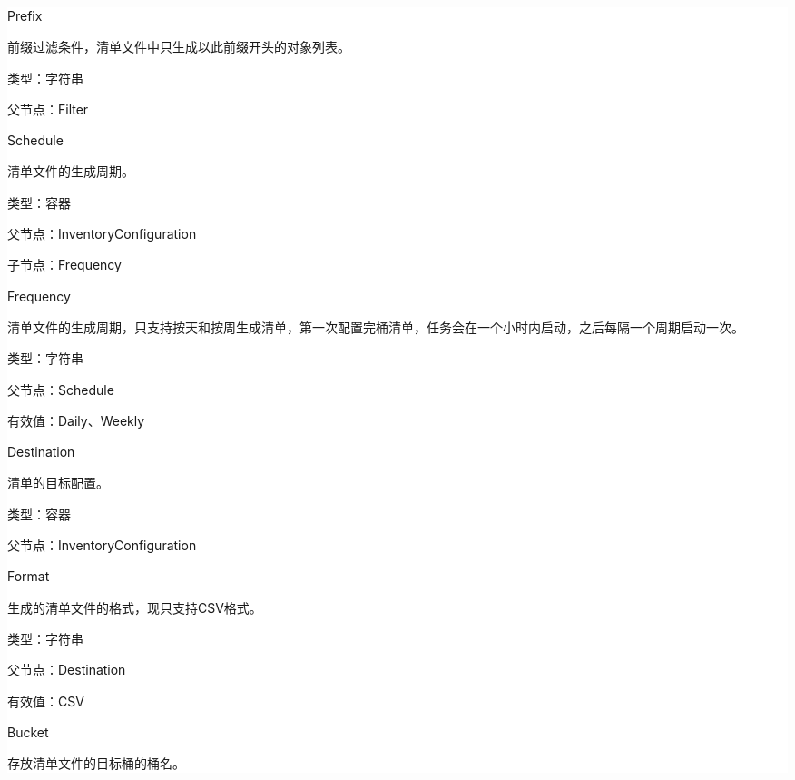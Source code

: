 </td>
</tr>
<tr id="row133054344316"><td class="cellrowborder" valign="top" width="29.630000000000003%" headers="mcps1.2.3.1.1 "><p id="p1306439432"><a name="p1306439432"></a><a name="p1306439432"></a>Prefix</p>
</td>
<td class="cellrowborder" valign="top" width="70.37%" headers="mcps1.2.3.1.2 "><p id="p099081724310"><a name="p099081724310"></a><a name="p099081724310"></a>前缀过滤条件，清单文件中只生成以此前缀开头的对象列表。</p>
<p id="p87904196433"><a name="p87904196433"></a><a name="p87904196433"></a>类型：字符串</p>
<p id="p1630633104317"><a name="p1630633104317"></a><a name="p1630633104317"></a>父节点：Filter</p>
</td>
</tr>
<tr id="row15875124915436"><td class="cellrowborder" valign="top" width="29.630000000000003%" headers="mcps1.2.3.1.1 "><p id="p1487634964320"><a name="p1487634964320"></a><a name="p1487634964320"></a>Schedule</p>
</td>
<td class="cellrowborder" valign="top" width="70.37%" headers="mcps1.2.3.1.2 "><p id="p642921364419"><a name="p642921364419"></a><a name="p642921364419"></a>清单文件的生成周期。</p>
<p id="p8502615144411"><a name="p8502615144411"></a><a name="p8502615144411"></a>类型：容器</p>
<p id="p0192191710448"><a name="p0192191710448"></a><a name="p0192191710448"></a>父节点：InventoryConfiguration</p>
<p id="p98761849174314"><a name="p98761849174314"></a><a name="p98761849174314"></a>子节点：Frequency</p>
</td>
</tr>
<tr id="row1567585417434"><td class="cellrowborder" valign="top" width="29.630000000000003%" headers="mcps1.2.3.1.1 "><p id="p18675145419430"><a name="p18675145419430"></a><a name="p18675145419430"></a>Frequency</p>
</td>
<td class="cellrowborder" valign="top" width="70.37%" headers="mcps1.2.3.1.2 "><p id="p08381333134411"><a name="p08381333134411"></a><a name="p08381333134411"></a>清单文件的生成周期，只支持按天和按周生成清单，第一次配置完桶清单，任务会在一个小时内启动，之后每隔一个周期启动一次。</p>
<p id="p10828835124415"><a name="p10828835124415"></a><a name="p10828835124415"></a>类型：字符串</p>
<p id="p193074374448"><a name="p193074374448"></a><a name="p193074374448"></a>父节点：Schedule</p>
<p id="p167515419436"><a name="p167515419436"></a><a name="p167515419436"></a>有效值：Daily、Weekly</p>
</td>
</tr>
<tr id="row1314615104218"><td class="cellrowborder" valign="top" width="29.630000000000003%" headers="mcps1.2.3.1.1 "><p id="p11495174818425"><a name="p11495174818425"></a><a name="p11495174818425"></a>Destination</p>
</td>
<td class="cellrowborder" valign="top" width="70.37%" headers="mcps1.2.3.1.2 "><p id="p1730418142404"><a name="p1730418142404"></a><a name="p1730418142404"></a>清单的目标配置。</p>
<p id="p716617165400"><a name="p716617165400"></a><a name="p716617165400"></a>类型：容器</p>
<p id="p94761510144019"><a name="p94761510144019"></a><a name="p94761510144019"></a>父节点：InventoryConfiguration</p>
</td>
</tr>
<tr id="row13866105154213"><td class="cellrowborder" valign="top" width="29.630000000000003%" headers="mcps1.2.3.1.1 "><p id="p547423118409"><a name="p547423118409"></a><a name="p547423118409"></a>Format</p>
</td>
<td class="cellrowborder" valign="top" width="70.37%" headers="mcps1.2.3.1.2 "><p id="p17731342114010"><a name="p17731342114010"></a><a name="p17731342114010"></a>生成的清单文件的格式，现只支持CSV格式。</p>
<p id="p52821444409"><a name="p52821444409"></a><a name="p52821444409"></a>类型：字符串</p>
<p id="p776294554017"><a name="p776294554017"></a><a name="p776294554017"></a>父节点：Destination</p>
<p id="p15614440134017"><a name="p15614440134017"></a><a name="p15614440134017"></a>有效值：CSV</p>
</td>
</tr>
<tr id="row19414130154115"><td class="cellrowborder" valign="top" width="29.630000000000003%" headers="mcps1.2.3.1.1 "><p id="p1841510094118"><a name="p1841510094118"></a><a name="p1841510094118"></a>Bucket</p>
</td>
<td class="cellrowborder" valign="top" width="70.37%" headers="mcps1.2.3.1.2 "><p id="p366981484113"><a name="p366981484113"></a><a name="p366981484113"></a>存放清单文件的目标桶的桶名。</p>